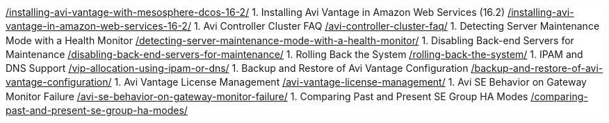   <a href="/installing-avi-vantage-with-mesosphere-dcos-16-2/">/installing-avi-vantage-with-mesosphere-dcos-16-2/</a> 1. Installing Avi Vantage in Amazon Web Services (16.2) 
  <a href="/installing-avi-vantage-in-amazon-web-services-16-2/">/installing-avi-vantage-in-amazon-web-services-16-2/</a> 1. Avi Controller Cluster FAQ 
  <a href="/avi-controller-cluster-faq/">/avi-controller-cluster-faq/</a> 1. Detecting Server Maintenance Mode with a Health Monitor 
  <a href="/detecting-server-maintenance-mode-with-a-health-monitor/">/detecting-server-maintenance-mode-with-a-health-monitor/</a> 1. Disabling Back-end Servers for Maintenance 
  <a href="/disabling-back-end-servers-for-maintenance/">/disabling-back-end-servers-for-maintenance/</a> 1. Rolling Back the System 
  <a href="/rolling-back-the-system/">/rolling-back-the-system/</a> 1. IPAM and DNS Support 
  <a href="/vip-allocation-using-ipam-or-dns/">/vip-allocation-using-ipam-or-dns/</a> 1. Backup and Restore of Avi Vantage Configuration 
  <a href="/backup-and-restore-of-avi-vantage-configuration/">/backup-and-restore-of-avi-vantage-configuration/</a> 1. Avi Vantage License Management 
  <a href="/avi-vantage-license-management/">/avi-vantage-license-management/</a> 1. Avi SE Behavior on Gateway Monitor Failure 
  <a href="/avi-se-behavior-on-gateway-monitor-failure/">/avi-se-behavior-on-gateway-monitor-failure/</a> 1. Comparing Past and Present SE Group HA Modes 
  <a href="/comparing-past-and-present-se-group-ha-modes/">/comparing-past-and-present-se-group-ha-modes/</a>  
 </body>
</html>